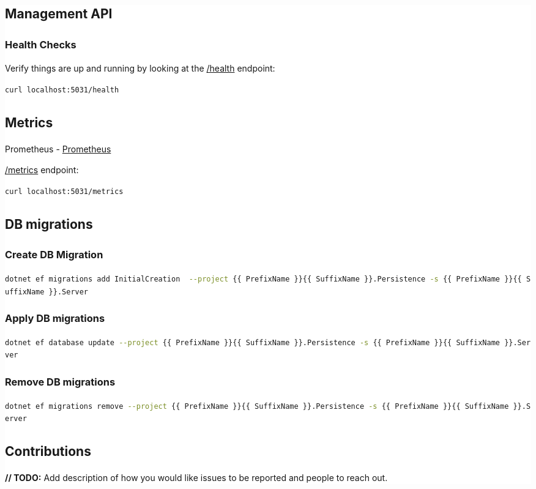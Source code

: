 ## Management API

### Health Checks

Verify things are up and running by looking at the [/health](http://localhost:5031/health) endpoint:

```bash
curl localhost:5031/health
```

## Metrics

Prometheus - [Prometheus](https://github.com/prometheus-net/prometheus-net)

[/metrics](http://localhost:5031/metrics) endpoint:

```bash
curl localhost:5031/metrics
```

## DB migrations

### Create DB Migration

```bash
dotnet ef migrations add InitialCreation  --project {{ PrefixName }}{{ SuffixName }}.Persistence -s {{ PrefixName }}{{ SuffixName }}.Server
```

### Apply DB migrations

```bash
dotnet ef database update --project {{ PrefixName }}{{ SuffixName }}.Persistence -s {{ PrefixName }}{{ SuffixName }}.Server
```

### Remove DB migrations

```bash
dotnet ef migrations remove --project {{ PrefixName }}{{ SuffixName }}.Persistence -s {{ PrefixName }}{{ SuffixName }}.Server
```

## Contributions

**// TODO:** Add description of how you would like issues to be reported and people to reach out.
